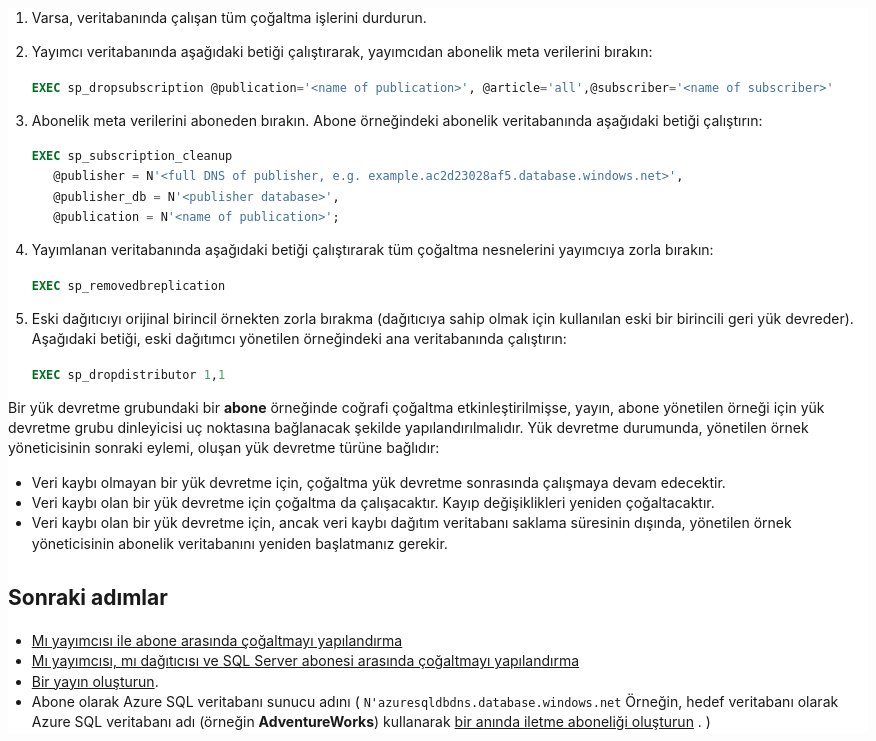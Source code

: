 1. Varsa, veritabanında çalışan tüm çoğaltma işlerini durdurun.
2. Yayımcı veritabanında aşağıdaki betiği çalıştırarak, yayımcıdan abonelik meta verilerini bırakın:

   ```sql
   EXEC sp_dropsubscription @publication='<name of publication>', @article='all',@subscriber='<name of subscriber>'
   ```             
 
1. Abonelik meta verilerini aboneden bırakın. Abone örneğindeki abonelik veritabanında aşağıdaki betiği çalıştırın:

   ```sql
   EXEC sp_subscription_cleanup
      @publisher = N'<full DNS of publisher, e.g. example.ac2d23028af5.database.windows.net>', 
      @publisher_db = N'<publisher database>', 
      @publication = N'<name of publication>'; 
   ```                

1. Yayımlanan veritabanında aşağıdaki betiği çalıştırarak tüm çoğaltma nesnelerini yayımcıya zorla bırakın:

   ```sql
   EXEC sp_removedbreplication
   ```

1. Eski dağıtıcıyı orijinal birincil örnekten zorla bırakma (dağıtıcıya sahip olmak için kullanılan eski bir birincili geri yük devreder). Aşağıdaki betiği, eski dağıtımcı yönetilen örneğindeki ana veritabanında çalıştırın:

   ```sql
   EXEC sp_dropdistributor 1,1
   ```

Bir yük devretme grubundaki bir **abone** örneğinde coğrafi çoğaltma etkinleştirilmişse, yayın, abone yönetilen örneği için yük devretme grubu dinleyicisi uç noktasına bağlanacak şekilde yapılandırılmalıdır. Yük devretme durumunda, yönetilen örnek yöneticisinin sonraki eylemi, oluşan yük devretme türüne bağlıdır: 

- Veri kaybı olmayan bir yük devretme için, çoğaltma yük devretme sonrasında çalışmaya devam edecektir. 
- Veri kaybı olan bir yük devretme için çoğaltma da çalışacaktır. Kayıp değişiklikleri yeniden çoğaltacaktır. 
- Veri kaybı olan bir yük devretme için, ancak veri kaybı dağıtım veritabanı saklama süresinin dışında, yönetilen örnek yöneticisinin abonelik veritabanını yeniden başlatmanız gerekir. 

## <a name="next-steps"></a>Sonraki adımlar

- [Mı yayımcısı ile abone arasında çoğaltmayı yapılandırma](replication-with-sql-database-managed-instance.md)
- [Mı yayımcısı, mı dağıtıcısı ve SQL Server abonesi arasında çoğaltmayı yapılandırma](sql-database-managed-instance-configure-replication-tutorial.md)
- [Bir yayın oluşturun](https://docs.microsoft.com/sql/relational-databases/replication/publish/create-a-publication).
- Abone olarak Azure SQL veritabanı sunucu adını ( `N'azuresqldbdns.database.windows.net` Örneğin, hedef veritabanı olarak Azure SQL veritabanı adı (örneğin **AdventureWorks**) kullanarak [bir anında iletme aboneliği oluşturun](https://docs.microsoft.com/sql/relational-databases/replication/create-a-push-subscription) . )
